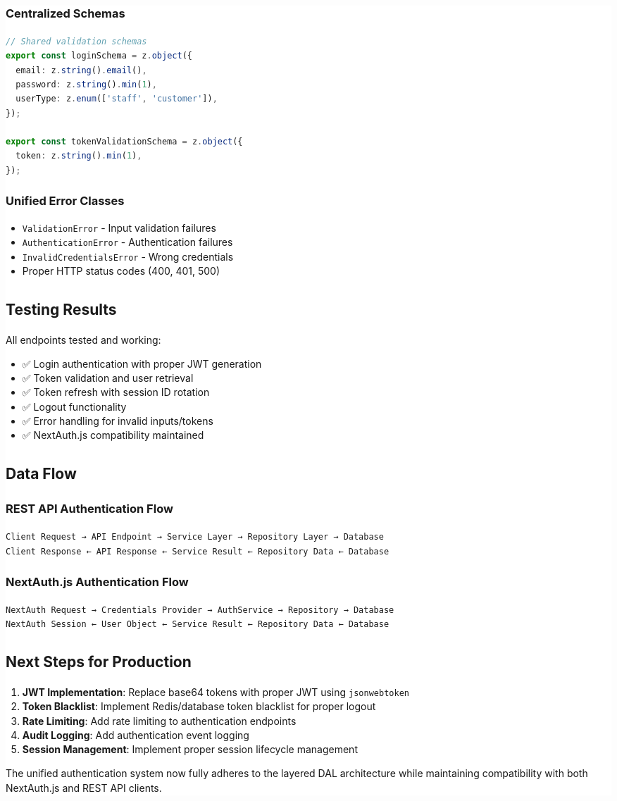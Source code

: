 ### Centralized Schemas

```typescript
// Shared validation schemas
export const loginSchema = z.object({
  email: z.string().email(),
  password: z.string().min(1),
  userType: z.enum(['staff', 'customer']),
});

export const tokenValidationSchema = z.object({
  token: z.string().min(1),
});
```

### Unified Error Classes

- `ValidationError` - Input validation failures
- `AuthenticationError` - Authentication failures
- `InvalidCredentialsError` - Wrong credentials
- Proper HTTP status codes (400, 401, 500)

## Testing Results

All endpoints tested and working:

- ✅ Login authentication with proper JWT generation
- ✅ Token validation and user retrieval
- ✅ Token refresh with session ID rotation
- ✅ Logout functionality
- ✅ Error handling for invalid inputs/tokens
- ✅ NextAuth.js compatibility maintained

## Data Flow

### REST API Authentication Flow

```
Client Request → API Endpoint → Service Layer → Repository Layer → Database
Client Response ← API Response ← Service Result ← Repository Data ← Database
```

### NextAuth.js Authentication Flow

```
NextAuth Request → Credentials Provider → AuthService → Repository → Database
NextAuth Session ← User Object ← Service Result ← Repository Data ← Database
```

## Next Steps for Production

1. **JWT Implementation**: Replace base64 tokens with proper JWT using `jsonwebtoken`
2. **Token Blacklist**: Implement Redis/database token blacklist for proper logout
3. **Rate Limiting**: Add rate limiting to authentication endpoints
4. **Audit Logging**: Add authentication event logging
5. **Session Management**: Implement proper session lifecycle management

The unified authentication system now fully adheres to the layered DAL architecture while maintaining compatibility with both NextAuth.js and REST API clients.
